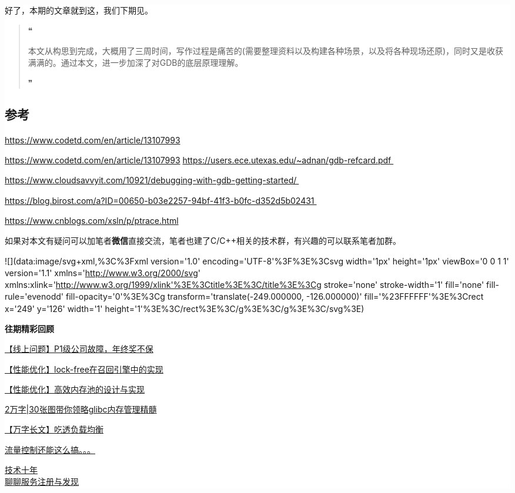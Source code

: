 好了，本期的文章就到这，我们下期见。

> ❝
> 
> 本文从构思到完成，大概用了三周时间，写作过程是痛苦的(需要整理资料以及构建各种场景，以及将各种现场还原)，同时又是收获满满的。通过本文，进一步加深了对GDB的底层原理理解。
> 
> ❞

## 参考

https://www.codetd.com/en/article/13107993

https://www.codetd.com/en/article/13107993 https://users.ece.utexas.edu/~adnan/gdb-refcard.pdf 

https://www.cloudsavvyit.com/10921/debugging-with-gdb-getting-started/ 

https://blog.birost.com/a?ID=00650-b03e2257-94bf-41f3-b0fc-d352d5b02431 

https://www.cnblogs.com/xsln/p/ptrace.html

  

如果对本文有疑问可以加笔者**微信**直接交流，笔者也建了C/C++相关的技术群，有兴趣的可以联系笔者加群。

![](data:image/svg+xml,%3C%3Fxml version='1.0' encoding='UTF-8'%3F%3E%3Csvg width='1px' height='1px' viewBox='0 0 1 1' version='1.1' xmlns='http://www.w3.org/2000/svg' xmlns:xlink='http://www.w3.org/1999/xlink'%3E%3Ctitle%3E%3C/title%3E%3Cg stroke='none' stroke-width='1' fill='none' fill-rule='evenodd' fill-opacity='0'%3E%3Cg transform='translate(-249.000000, -126.000000)' fill='%23FFFFFF'%3E%3Crect x='249' y='126' width='1' height='1'%3E%3C/rect%3E%3C/g%3E%3C/g%3E%3C/svg%3E)

**往期****精彩****回顾**

  

  

  

  

[【线上问题】P1级公司故障，年终奖不保](http://mp.weixin.qq.com/s?__biz=Mzk0MzI4OTI1Ng==&mid=2247486357&idx=1&sn=3e7b88218f4416980b20add7575baa9a&chksm=c3376d52f440e444d28a01ef930ddfb92b5d30f26e7284012f08624ca1599e7efac1da3fb17c&scene=21#wechat_redirect)  

[【性能优化】lock-free在召回引擎中的实现](http://mp.weixin.qq.com/s?__biz=Mzk0MzI4OTI1Ng==&mid=2247486314&idx=1&sn=b35ba826f97019d08671e143d5302152&chksm=c3376dadf440e4bb44c6b69cb135f980b5f2101066eab1730d2d33987764bf67507037ff7195&scene=21#wechat_redirect)  

[【性能优化】高效内存池的设计与实现](http://mp.weixin.qq.com/s?__biz=Mzk0MzI4OTI1Ng==&mid=2247486254&idx=1&sn=ebce58aa6b547af2a818faa5a6412e89&chksm=c3376de9f440e4ffea267926b7ce09ac439ab33a1da9dc6b4d631c971053f628cf91202d0f53&scene=21#wechat_redirect)

[2万字|30张图带你领略glibc内存管理精髓](http://mp.weixin.qq.com/s?__biz=Mzk0MzI4OTI1Ng==&mid=2247485953&idx=1&sn=f8cd484607ab07f15247ecde773d2e1c&chksm=c3376cc6f440e5d047f7e648c951fd583df82ab4e3dab5767baeddef9fe7c1270f05b039d8c4&scene=21#wechat_redirect)

[【万字长文】吃透负载均衡](http://mp.weixin.qq.com/s?__biz=Mzk0MzI4OTI1Ng==&mid=2247484826&idx=1&sn=810c83bfd63ddaf1500e3ece97f71a8c&chksm=c337635df440ea4bc21c4fbb252acc3a17f6c23cb963be75cbfe3dd722a33700d5f1fe3f0d18&scene=21#wechat_redirect)  

[流量控制还能这么搞。。。](http://mp.weixin.qq.com/s?__biz=Mzk0MzI4OTI1Ng==&mid=2247484677&idx=1&sn=dbf3afa848db5026227c1d87cfc3b3dc&chksm=c33763c2f440ead481486c8dd256b620d7b415fec4b334981465347087ef1a7ba13980fbf073&scene=21#wechat_redirect)

[技术十年](http://mp.weixin.qq.com/s?__biz=Mzk0MzI4OTI1Ng==&mid=2247484671&idx=1&sn=9c677de01f9dd4d0292c35f79fad660c&chksm=c3376238f440eb2e0600e86b6bd853606d7a8de1b0e5e661c81366e627adb67a8acb88cea508&scene=21#wechat_redirect)  
[聊聊服务注册与发现](http://mp.weixin.qq.com/s?__biz=Mzk0MzI4OTI1Ng==&mid=2247484674&idx=1&sn=81ee9f363b4a7019ff1e77bcaecf234b&chksm=c33763c5f440ead351ebdb39a47fa922180dc2fc647dfd31de6407d8f97dfcb526332df463e6&scene=21#wechat_redirect)  
